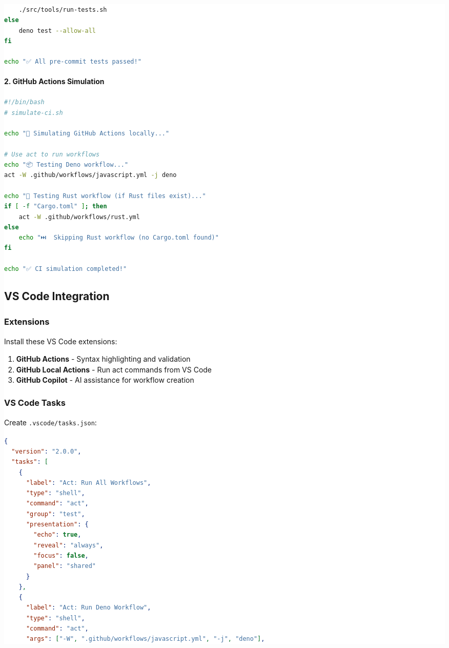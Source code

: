 ```bash
    ./src/tools/run-tests.sh
else
    deno test --allow-all
fi

echo "✅ All pre-commit tests passed!"
```

#### 2. GitHub Actions Simulation

```bash
#!/bin/bash
# simulate-ci.sh

echo "🚀 Simulating GitHub Actions locally..."

# Use act to run workflows
echo "📦 Testing Deno workflow..."
act -W .github/workflows/javascript.yml -j deno

echo "🦀 Testing Rust workflow (if Rust files exist)..."
if [ -f "Cargo.toml" ]; then
    act -W .github/workflows/rust.yml
else
    echo "⏭️  Skipping Rust workflow (no Cargo.toml found)"
fi

echo "✅ CI simulation completed!"
```

## VS Code Integration

### Extensions

Install these VS Code extensions:

1. **GitHub Actions** - Syntax highlighting and validation
2. **GitHub Local Actions** - Run act commands from VS Code
3. **GitHub Copilot** - AI assistance for workflow creation

### VS Code Tasks

Create `.vscode/tasks.json`:

```json
{
  "version": "2.0.0",
  "tasks": [
    {
      "label": "Act: Run All Workflows",
      "type": "shell",
      "command": "act",
      "group": "test",
      "presentation": {
        "echo": true,
        "reveal": "always",
        "focus": false,
        "panel": "shared"
      }
    },
    {
      "label": "Act: Run Deno Workflow",
      "type": "shell",
      "command": "act",
      "args": ["-W", ".github/workflows/javascript.yml", "-j", "deno"],
```